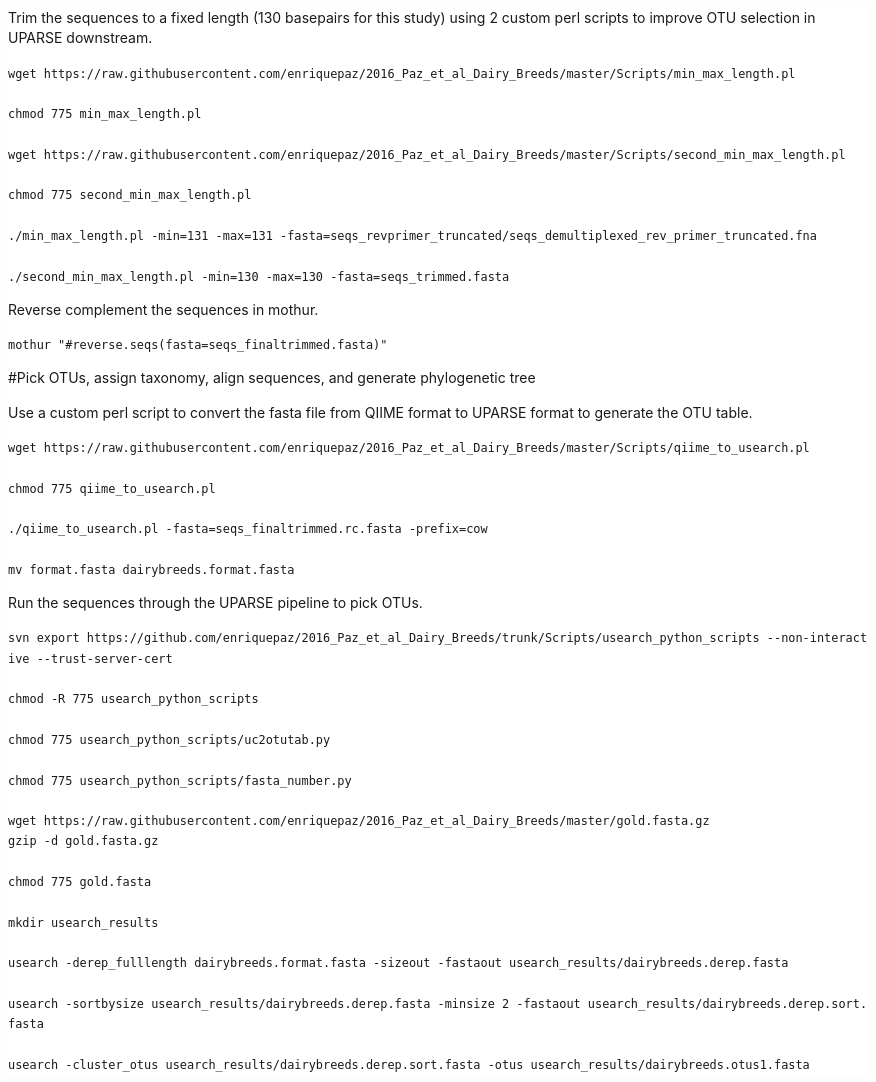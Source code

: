 Trim the sequences to a fixed length (130 basepairs for this study) using 2 custom perl scripts to improve OTU selection in UPARSE downstream.  

```{r, engine='bash'}
wget https://raw.githubusercontent.com/enriquepaz/2016_Paz_et_al_Dairy_Breeds/master/Scripts/min_max_length.pl 

chmod 775 min_max_length.pl

wget https://raw.githubusercontent.com/enriquepaz/2016_Paz_et_al_Dairy_Breeds/master/Scripts/second_min_max_length.pl

chmod 775 second_min_max_length.pl

./min_max_length.pl -min=131 -max=131 -fasta=seqs_revprimer_truncated/seqs_demultiplexed_rev_primer_truncated.fna

./second_min_max_length.pl -min=130 -max=130 -fasta=seqs_trimmed.fasta
```

Reverse complement the sequences in mothur.

```{r, engine='bash'}
mothur "#reverse.seqs(fasta=seqs_finaltrimmed.fasta)"
```

#Pick OTUs, assign taxonomy, align sequences, and generate phylogenetic tree

Use a custom perl script to convert the fasta file from QIIME format to UPARSE format to generate the OTU table.

```{r, engine='bash', results='hide'}
wget https://raw.githubusercontent.com/enriquepaz/2016_Paz_et_al_Dairy_Breeds/master/Scripts/qiime_to_usearch.pl

chmod 775 qiime_to_usearch.pl

./qiime_to_usearch.pl -fasta=seqs_finaltrimmed.rc.fasta -prefix=cow

mv format.fasta dairybreeds.format.fasta
```

Run the sequences through the UPARSE pipeline to pick OTUs.

```{r, engine='bash'}
svn export https://github.com/enriquepaz/2016_Paz_et_al_Dairy_Breeds/trunk/Scripts/usearch_python_scripts --non-interactive --trust-server-cert

chmod -R 775 usearch_python_scripts

chmod 775 usearch_python_scripts/uc2otutab.py

chmod 775 usearch_python_scripts/fasta_number.py

wget https://raw.githubusercontent.com/enriquepaz/2016_Paz_et_al_Dairy_Breeds/master/gold.fasta.gz 
gzip -d gold.fasta.gz

chmod 775 gold.fasta

mkdir usearch_results

usearch -derep_fulllength dairybreeds.format.fasta -sizeout -fastaout usearch_results/dairybreeds.derep.fasta

usearch -sortbysize usearch_results/dairybreeds.derep.fasta -minsize 2 -fastaout usearch_results/dairybreeds.derep.sort.fasta

usearch -cluster_otus usearch_results/dairybreeds.derep.sort.fasta -otus usearch_results/dairybreeds.otus1.fasta
```